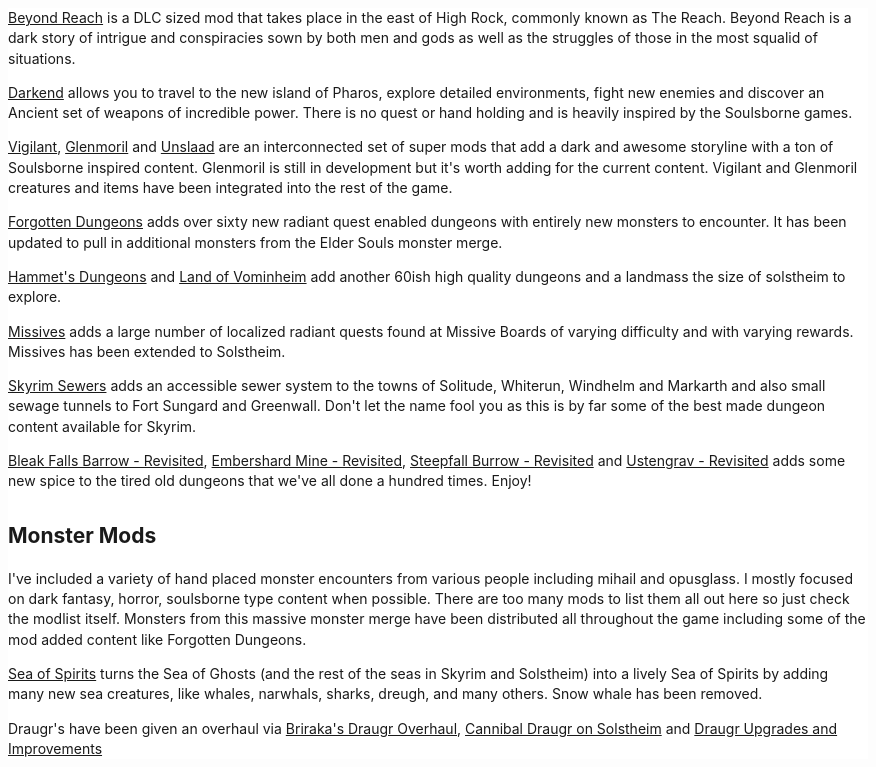 [Beyond Reach](https://www.nexusmods.com/skyrimspecialedition/mods/3008) is a DLC sized mod that takes place in the east of High Rock, commonly known as The Reach. Beyond Reach is a dark story of intrigue and conspiracies sown by both men and gods as well as the struggles of those in the most squalid of situations.

[Darkend](https://www.nexusmods.com/skyrimspecialedition/mods/10423) allows you to travel to the new island of Pharos, explore detailed environments, fight new enemies and discover an Ancient set of weapons of incredible power. There is no quest or hand holding and is heavily inspired by the Soulsborne games.

[Vigilant](https://www.nexusmods.com/skyrimspecialedition/mods/11849), [Glenmoril](https://www.nexusmods.com/skyrimspecialedition/mods/32998) and [Unslaad](https://www.nexusmods.com/skyrimspecialedition/mods/11789) are an interconnected set of super mods that add a dark and awesome storyline with a ton of Soulsborne inspired content. Glenmoril is still in development but it's worth adding for the current content. Vigilant and Glenmoril creatures and items have been integrated into the rest of the game.

[Forgotten Dungeons](https://www.nexusmods.com/skyrimspecialedition/mods/449) adds over sixty new radiant quest enabled dungeons with entirely new monsters to encounter. It has been updated to pull in additional monsters from the Elder Souls monster merge.

[Hammet's Dungeons](https://www.nexusmods.com/skyrimspecialedition/mods/12186) and [Land of Vominheim](https://www.nexusmods.com/skyrimspecialedition/mods/31472) add another 60ish high quality dungeons and a landmass the size of solstheim to explore.

[Missives](https://www.nexusmods.com/skyrimspecialedition/mods/17576?tab=files) adds a large number of localized radiant quests found at Missive Boards of varying difficulty and with varying rewards. Missives has been extended to Solstheim.

[Skyrim Sewers](https://www.nexusmods.com/skyrimspecialedition/mods/9320) adds an accessible sewer system to the towns of Solitude, Whiterun, Windhelm and Markarth and also small sewage tunnels to Fort Sungard and Greenwall. Don't let the name fool you as this is by far some of the best made dungeon content available for Skyrim.

[Bleak Falls Barrow - Revisited](https://www.nexusmods.com/skyrimspecialedition/mods/33251), [Embershard Mine - Revisited](https://www.nexusmods.com/skyrimspecialedition/mods/34468), [Steepfall Burrow - Revisited](https://www.nexusmods.com/skyrimspecialedition/mods/34594) and [Ustengrav - Revisited](https://www.nexusmods.com/skyrimspecialedition/mods/33878) adds some new spice to the tired old dungeons that we've all done a hundred times. Enjoy!

## Monster Mods

I've included a variety of hand placed monster encounters from various people including mihail and opusglass. I mostly focused on dark fantasy, horror, soulsborne type content when possible. There are too many mods to list them all out here so just check the modlist itself. Monsters from this massive monster merge have been distributed all throughout the game including some of the mod added content like Forgotten Dungeons.

[Sea of Spirits](https://www.nexusmods.com/skyrimspecialedition/mods/4781) turns the Sea of Ghosts (and the rest of the seas in Skyrim and Solstheim) into a lively Sea of Spirits by adding many new sea creatures, like whales, narwhals, sharks, dreugh, and many others. Snow whale has been removed.

Draugr's have been given an overhaul via [Briraka's Draugr Overhaul](https://www.nexusmods.com/skyrimspecialedition/mods/26188), [Cannibal Draugr on Solstheim](https://www.nexusmods.com/skyrimspecialedition/mods/21238) and [Draugr Upgrades and Improvements](https://www.nexusmods.com/skyrimspecialedition/mods/21775)
